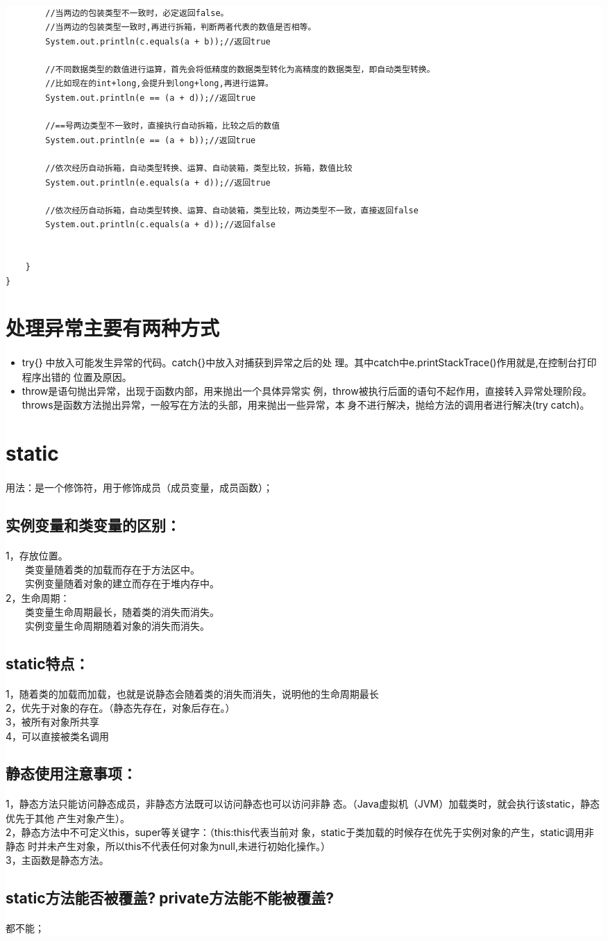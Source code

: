 ````
        //当两边的包装类型不一致时，必定返回false。
        //当两边的包装类型一致时,再进行拆箱，判断两者代表的数值是否相等。
        System.out.println(c.equals(a + b));//返回true
 
        //不同数据类型的数值进行运算，首先会将低精度的数据类型转化为高精度的数据类型，即自动类型转换。
        //比如现在的int+long,会提升到long+long,再进行运算。
        System.out.println(e == (a + d));//返回true
 
        //==号两边类型不一致时，直接执行自动拆箱，比较之后的数值
        System.out.println(e == (a + b));//返回true
 
        //依次经历自动拆箱，自动类型转换、运算、自动装箱，类型比较，拆箱，数值比较
        System.out.println(e.equals(a + d));//返回true
 
        //依次经历自动拆箱，自动类型转换、运算、自动装箱，类型比较，两边类型不一致，直接返回false
        System.out.println(c.equals(a + d));//返回false
 
 
    }
}
````

# 处理异常主要有两种方式
* try{} 中放入可能发生异常的代码。catch{}中放入对捕获到异常之后的处
理。其中catch中e.printStackTrace()作用就是,在控制台打印程序出错的
位置及原因。
* throw是语句抛出异常，出现于函数内部，用来抛出一个具体异常实
例，throw被执行后面的语句不起作用，直接转入异常处理阶段。  
throws是函数方法抛出异常，一般写在方法的头部，用来抛出一些异常，本
身不进行解决，抛给方法的调用者进行解决(try catch)。

# static
用法：是一个修饰符，用于修饰成员（成员变量，成员函数）；
## 实例变量和类变量的区别：
   1，存放位置。  
   　　类变量随着类的加载而存在于方法区中。  
   　　实例变量随着对象的建立而存在于堆内存中。  
   2，生命周期：  
   　　类变量生命周期最长，随着类的消失而消失。  
   　　实例变量生命周期随着对象的消失而消失。  
## static特点：
1，随着类的加载而加载，也就是说静态会随着类的消失而消失，说明他的生命周期最长   
2，优先于对象的存在。（静态先存在，对象后存在。）   
3，被所有对象所共享  
4，可以直接被类名调用
## 静态使用注意事项：
1，静态方法只能访问静态成员，非静态方法既可以访问静态也可以访问非静
态。（Java虚拟机（JVM）加载类时，就会执行该static，静态优先于其他
产生对象产生）。  
2，静态方法中不可定义this，super等关键字：（this:this代表当前对
象，static于类加载的时候存在优先于实例对象的产生，static调用非静态
时并未产生对象，所以this不代表任何对象为null,未进行初始化操作。）  
3，主函数是静态方法。   
## static方法能否被覆盖? private方法能不能被覆盖?
都不能；
